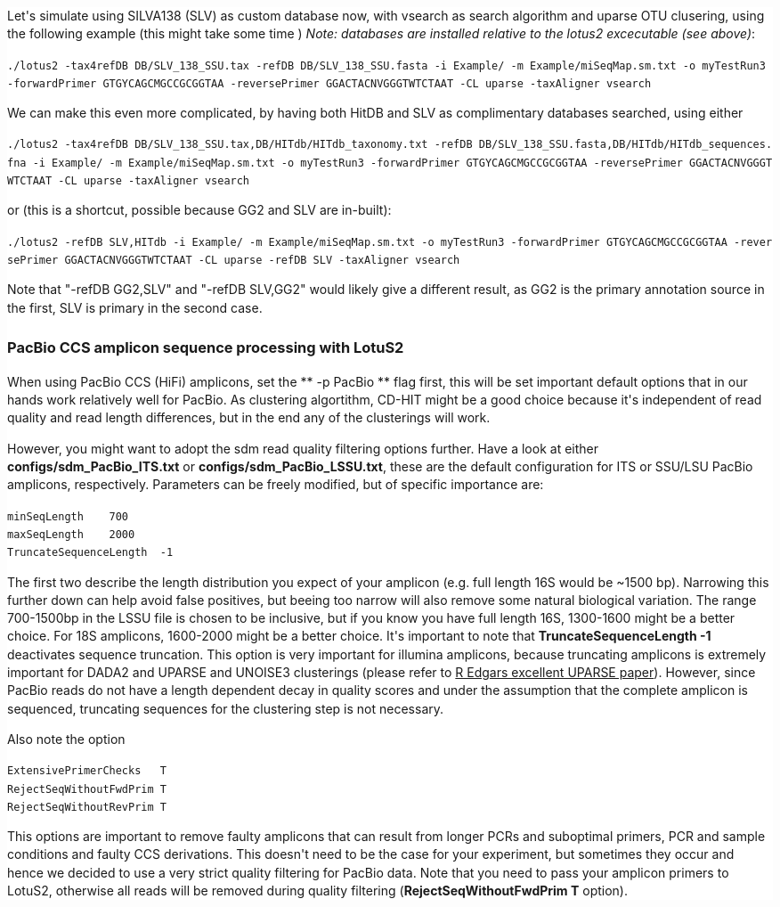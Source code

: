 Let's simulate using SILVA138 (SLV) as custom database now, with vsearch as search algorithm and uparse OTU clusering, using the following example (this might take some time )
*Note: databases are installed relative to the lotus2 excecutable (see above)*:
```{sh}
./lotus2 -tax4refDB DB/SLV_138_SSU.tax -refDB DB/SLV_138_SSU.fasta -i Example/ -m Example/miSeqMap.sm.txt -o myTestRun3 -forwardPrimer GTGYCAGCMGCCGCGGTAA -reversePrimer GGACTACNVGGGTWTCTAAT -CL uparse -taxAligner vsearch 
```

We can make this even more complicated, by having both HitDB and SLV as complimentary databases searched, using either
```{sh}
./lotus2 -tax4refDB DB/SLV_138_SSU.tax,DB/HITdb/HITdb_taxonomy.txt -refDB DB/SLV_138_SSU.fasta,DB/HITdb/HITdb_sequences.fna -i Example/ -m Example/miSeqMap.sm.txt -o myTestRun3 -forwardPrimer GTGYCAGCMGCCGCGGTAA -reversePrimer GGACTACNVGGGTWTCTAAT -CL uparse -taxAligner vsearch 
```
or (this is a shortcut, possible because GG2 and SLV are in-built):

```{sh}
./lotus2 -refDB SLV,HITdb -i Example/ -m Example/miSeqMap.sm.txt -o myTestRun3 -forwardPrimer GTGYCAGCMGCCGCGGTAA -reversePrimer GGACTACNVGGGTWTCTAAT -CL uparse -refDB SLV -taxAligner vsearch 
```

Note that "-refDB GG2,SLV" and "-refDB SLV,GG2" would likely give a different result, as GG2 is the primary annotation source in the first, SLV is primary in the second case.

###  PacBio CCS amplicon sequence processing with LotuS2

When using PacBio CCS (HiFi) amplicons, set the ** -p PacBio ** flag first, this will be set important default options that in our hands work relatively well for PacBio. As clustering algortithm, CD-HIT might be a good choice because it's independent of read quality and read length differences, but in the end any of the clusterings will work.

However, you might want to adopt the sdm read quality filtering options further. Have a look at either **configs/sdm_PacBio_ITS.txt** or **configs/sdm_PacBio_LSSU.txt**, these are the default configuration for ITS or SSU/LSU PacBio amplicons, respectively. Parameters can be freely modified, but of specific importance are:
```
minSeqLength	700
maxSeqLength	2000
TruncateSequenceLength	-1
```

The first two describe the length distribution you expect of your amplicon (e.g. full length 16S would be ~1500 bp). Narrowing this further down can help avoid false positives, but beeing too narrow will also remove some natural biological variation. The range 700-1500bp in the LSSU file is chosen to be inclusive, but if you know you have full length 16S, 1300-1600 might be a better choice. For 18S amplicons, 1600-2000 might be a better choice. It's important to note that **TruncateSequenceLength -1** deactivates sequence truncation. This option is very important for illumina amplicons, because truncating amplicons is extremely important for DADA2 and UPARSE and UNOISE3 clusterings (please refer to [R Edgars excellent UPARSE paper](https://www.nature.com/articles/nmeth.2604)). However, since PacBio reads do not have a length dependent decay in quality scores and under the assumption that the complete amplicon is sequenced, truncating sequences for the clustering step is not necessary.

Also note the option 
```
ExtensivePrimerChecks	T
RejectSeqWithoutFwdPrim	T
RejectSeqWithoutRevPrim	T
```
This options are important to remove faulty amplicons that can result from longer PCRs and suboptimal primers, PCR and sample conditions and faulty CCS derivations. This doesn't need to be the case for your experiment, but sometimes they occur and hence we decided to use a very strict quality filtering for PacBio data. Note that you need to pass your amplicon primers to LotuS2, otherwise all reads will be removed during quality filtering (**RejectSeqWithoutFwdPrim	T** option).
